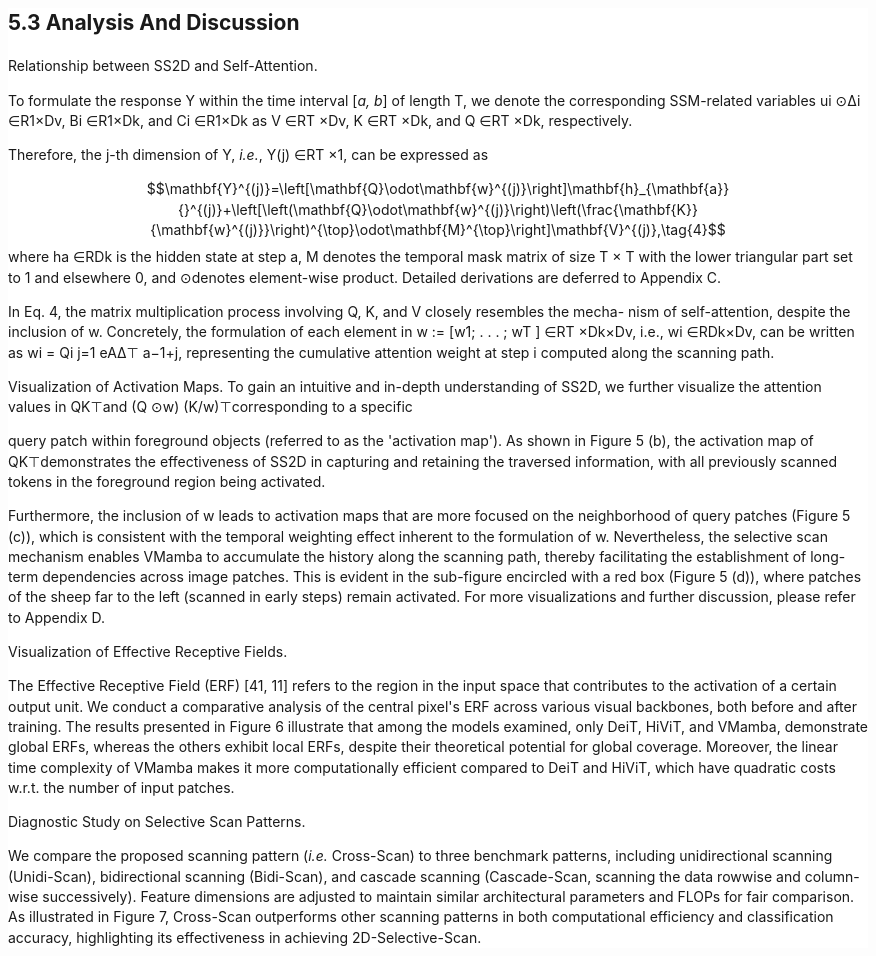 ## 5.3 Analysis And Discussion

Relationship between SS2D and Self-Attention.

To formulate the response Y within the time interval [*a, b*] of length T, we denote the corresponding SSM-related variables ui ⊙∆i ∈R1×Dv, Bi ∈R1×Dk, and Ci ∈R1×Dk as V ∈RT ×Dv, K ∈RT ×Dk, and Q ∈RT ×Dk, respectively.

Therefore, the j-th dimension of Y, *i.e.*, Y(j) ∈RT ×1, can be expressed as

$$\mathbf{Y}^{(j)}=\left[\mathbf{Q}\odot\mathbf{w}^{(j)}\right]\mathbf{h}_{\mathbf{a}}{}^{(j)}+\left[\left(\mathbf{Q}\odot\mathbf{w}^{(j)}\right)\left(\frac{\mathbf{K}}{\mathbf{w}^{(j)}}\right)^{\top}\odot\mathbf{M}^{\top}\right]\mathbf{V}^{(j)},\tag{4}$$
where ha ∈RDk is the hidden state at step a, M denotes the temporal mask matrix of size T × T
with the lower triangular part set to 1 and elsewhere 0, and ⊙denotes element-wise product. Detailed derivations are deferred to Appendix C.

In Eq. 4, the matrix multiplication process involving Q, K, and V closely resembles the mecha-
nism of self-attention, despite the inclusion of w. Concretely, the formulation of each element in
w := [w1; . . . ; wT ] ∈RT ×Dk×Dv, i.e., wi ∈RDk×Dv, can be written as wi = Qi
                                                                                   j=1 eA∆⊤
                                                                                           a−1+j,
representing the cumulative attention weight at step i computed along the scanning path.

Visualization of Activation Maps.
                                   To gain an intuitive and in-depth understanding of SS2D, we
further visualize the attention values in QK⊤and (Q ⊙w) (K/w)⊤corresponding to a specific

query patch within foreground objects (referred to as the 'activation map'). As shown in Figure 5 (b), the activation map of QK⊤demonstrates the effectiveness of SS2D in capturing and retaining the traversed information, with all previously scanned tokens in the foreground region being activated.

Furthermore, the inclusion of w leads to activation maps that are more focused on the neighborhood of query patches (Figure 5 (c)), which is consistent with the temporal weighting effect inherent to the formulation of w. Nevertheless, the selective scan mechanism enables VMamba to accumulate the history along the scanning path, thereby facilitating the establishment of long-term dependencies across image patches. This is evident in the sub-figure encircled with a red box (Figure 5 (d)), where patches of the sheep far to the left (scanned in early steps) remain activated. For more visualizations and further discussion, please refer to Appendix D.

Visualization of Effective Receptive Fields.

The Effective Receptive Field (ERF) [41, 11] refers to the region in the input space that contributes to the activation of a certain output unit. We conduct a comparative analysis of the central pixel's ERF across various visual backbones, both before and after training. The results presented in Figure 6 illustrate that among the models examined, only DeiT, HiViT, and VMamba, demonstrate global ERFs, whereas the others exhibit local ERFs, despite their theoretical potential for global coverage. Moreover, the linear time complexity of VMamba makes it more computationally efficient compared to DeiT and HiViT, which have quadratic costs w.r.t. the number of input patches.

Diagnostic Study on Selective Scan Patterns.

We compare the proposed scanning pattern (*i.e.* Cross-Scan) to three benchmark patterns, including unidirectional scanning (Unidi-Scan), bidirectional scanning (Bidi-Scan), and cascade scanning (Cascade-Scan, scanning the data rowwise and column-wise successively). Feature dimensions are adjusted to maintain similar architectural parameters and FLOPs for fair comparison. As illustrated in Figure 7, Cross-Scan outperforms other scanning patterns in both computational efficiency and classification accuracy, highlighting its effectiveness in achieving 2D-Selective-Scan.
